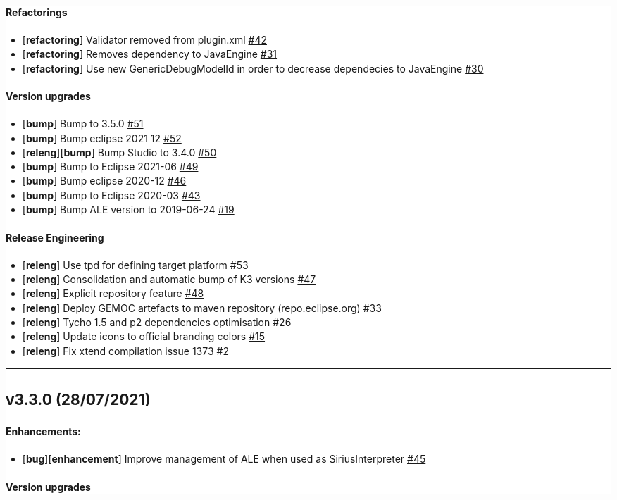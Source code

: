 #### Refactorings

- [**refactoring**] Validator removed from plugin.xml [#42](https://github.com/eclipse/gemoc-studio-execution-ale/pull/42)
- [**refactoring**] Removes dependency to JavaEngine [#31](https://github.com/eclipse/gemoc-studio-execution-ale/pull/31)
- [**refactoring**] Use new GenericDebugModelId in order to decrease dependecies to JavaEngine [#30](https://github.com/eclipse/gemoc-studio-execution-ale/pull/30)

#### Version upgrades

- [**bump**] Bump to 3.5.0 [#51](https://github.com/eclipse/gemoc-studio-execution-ale/pull/51)
- [**bump**] Bump eclipse 2021 12 [#52](https://github.com/eclipse/gemoc-studio-execution-ale/pull/52)
- [**releng**][**bump**] Bump Studio to 3.4.0 [#50](https://github.com/eclipse/gemoc-studio-execution-ale/pull/50)
- [**bump**] Bump to Eclipse 2021-06 [#49](https://github.com/eclipse/gemoc-studio-execution-ale/pull/49)
- [**bump**] Bump eclipse 2020-12 [#46](https://github.com/eclipse/gemoc-studio-execution-ale/pull/46)
- [**bump**] Bump to Eclipse 2020-03 [#43](https://github.com/eclipse/gemoc-studio-execution-ale/pull/43)
- [**bump**] Bump ALE version to 2019-06-24 [#19](https://github.com/eclipse/gemoc-studio-execution-ale/pull/19)

#### Release Engineering

- [**releng**] Use tpd for defining target platform [#53](https://github.com/eclipse/gemoc-studio-execution-ale/pull/53)
- [**releng**] Consolidation and automatic bump of K3 versions [#47](https://github.com/eclipse/gemoc-studio-execution-ale/pull/47)
- [**releng**] Explicit repository feature [#48](https://github.com/eclipse/gemoc-studio-execution-ale/pull/48)
- [**releng**] Deploy GEMOC artefacts to maven repository (repo.eclipse.org) [#33](https://github.com/eclipse/gemoc-studio-execution-ale/pull/33)
- [**releng**] Tycho 1.5 and p2 dependencies optimisation [#26](https://github.com/eclipse/gemoc-studio-execution-ale/pull/26)
- [**releng**] Update icons to official branding colors [#15](https://github.com/eclipse/gemoc-studio-execution-ale/pull/15)
- [**releng**] Fix xtend compilation issue 1373 [#2](https://github.com/eclipse/gemoc-studio-execution-ale/pull/2)

---

## v3.3.0 (28/07/2021)

#### Enhancements:

- [**bug**][**enhancement**] Improve management of ALE when  used as SiriusInterpreter [#45](https://github.com/eclipse/gemoc-studio-execution-ale/pull/45)

#### Version upgrades
